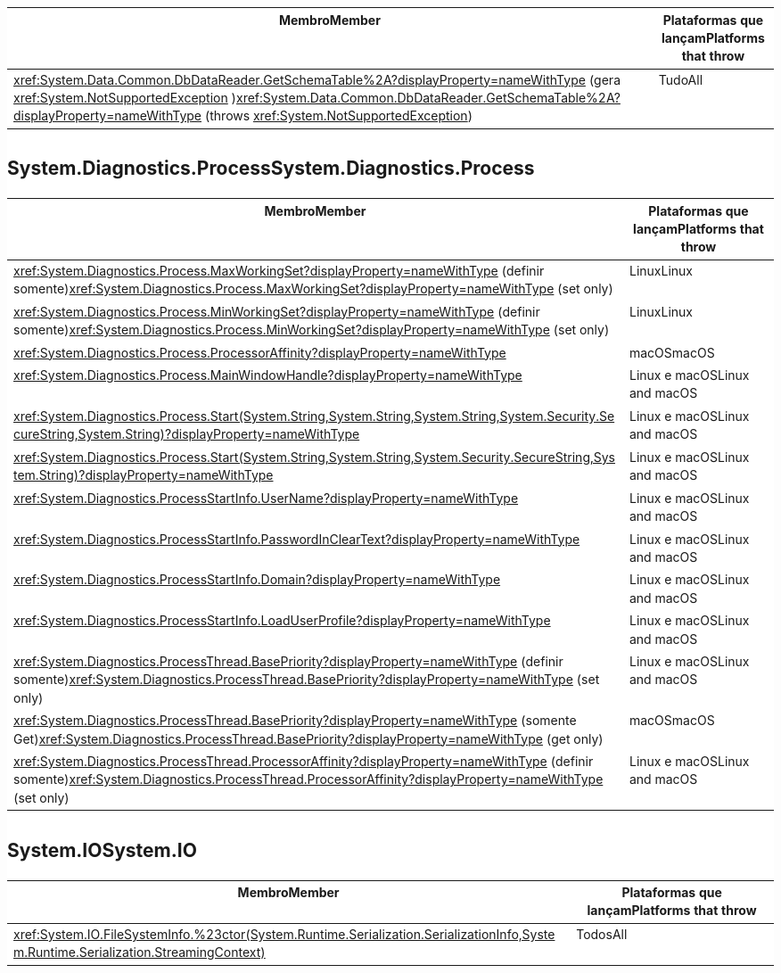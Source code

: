 | <span data-ttu-id="ba1f8-166">Membro</span><span class="sxs-lookup"><span data-stu-id="ba1f8-166">Member</span></span> | <span data-ttu-id="ba1f8-167">Plataformas que lançam</span><span class="sxs-lookup"><span data-stu-id="ba1f8-167">Platforms that throw</span></span> |
| - | - |
| <span data-ttu-id="ba1f8-168"><xref:System.Data.Common.DbDataReader.GetSchemaTable%2A?displayProperty=nameWithType> (gera <xref:System.NotSupportedException> )</span><span class="sxs-lookup"><span data-stu-id="ba1f8-168"><xref:System.Data.Common.DbDataReader.GetSchemaTable%2A?displayProperty=nameWithType> (throws <xref:System.NotSupportedException>)</span></span> | <span data-ttu-id="ba1f8-169">Tudo</span><span class="sxs-lookup"><span data-stu-id="ba1f8-169">All</span></span> |

## <a name="systemdiagnosticsprocess"></a><span data-ttu-id="ba1f8-170">System.Diagnostics.Process</span><span class="sxs-lookup"><span data-stu-id="ba1f8-170">System.Diagnostics.Process</span></span>

| <span data-ttu-id="ba1f8-171">Membro</span><span class="sxs-lookup"><span data-stu-id="ba1f8-171">Member</span></span> | <span data-ttu-id="ba1f8-172">Plataformas que lançam</span><span class="sxs-lookup"><span data-stu-id="ba1f8-172">Platforms that throw</span></span> |
| - | - |
| <span data-ttu-id="ba1f8-173"><xref:System.Diagnostics.Process.MaxWorkingSet?displayProperty=nameWithType> (definir somente)</span><span class="sxs-lookup"><span data-stu-id="ba1f8-173"><xref:System.Diagnostics.Process.MaxWorkingSet?displayProperty=nameWithType> (set only)</span></span> | <span data-ttu-id="ba1f8-174">Linux</span><span class="sxs-lookup"><span data-stu-id="ba1f8-174">Linux</span></span> |
| <span data-ttu-id="ba1f8-175"><xref:System.Diagnostics.Process.MinWorkingSet?displayProperty=nameWithType> (definir somente)</span><span class="sxs-lookup"><span data-stu-id="ba1f8-175"><xref:System.Diagnostics.Process.MinWorkingSet?displayProperty=nameWithType> (set only)</span></span> | <span data-ttu-id="ba1f8-176">Linux</span><span class="sxs-lookup"><span data-stu-id="ba1f8-176">Linux</span></span> |
| <xref:System.Diagnostics.Process.ProcessorAffinity?displayProperty=nameWithType> | <span data-ttu-id="ba1f8-177">macOS</span><span class="sxs-lookup"><span data-stu-id="ba1f8-177">macOS</span></span> |
| <xref:System.Diagnostics.Process.MainWindowHandle?displayProperty=nameWithType> | <span data-ttu-id="ba1f8-178">Linux e macOS</span><span class="sxs-lookup"><span data-stu-id="ba1f8-178">Linux and macOS</span></span> |
| <xref:System.Diagnostics.Process.Start(System.String,System.String,System.String,System.Security.SecureString,System.String)?displayProperty=nameWithType> | <span data-ttu-id="ba1f8-179">Linux e macOS</span><span class="sxs-lookup"><span data-stu-id="ba1f8-179">Linux and macOS</span></span> |
| <xref:System.Diagnostics.Process.Start(System.String,System.String,System.Security.SecureString,System.String)?displayProperty=nameWithType> | <span data-ttu-id="ba1f8-180">Linux e macOS</span><span class="sxs-lookup"><span data-stu-id="ba1f8-180">Linux and macOS</span></span> |
| <xref:System.Diagnostics.ProcessStartInfo.UserName?displayProperty=nameWithType> | <span data-ttu-id="ba1f8-181">Linux e macOS</span><span class="sxs-lookup"><span data-stu-id="ba1f8-181">Linux and macOS</span></span> |
| <xref:System.Diagnostics.ProcessStartInfo.PasswordInClearText?displayProperty=nameWithType> | <span data-ttu-id="ba1f8-182">Linux e macOS</span><span class="sxs-lookup"><span data-stu-id="ba1f8-182">Linux and macOS</span></span> |
| <xref:System.Diagnostics.ProcessStartInfo.Domain?displayProperty=nameWithType> | <span data-ttu-id="ba1f8-183">Linux e macOS</span><span class="sxs-lookup"><span data-stu-id="ba1f8-183">Linux and macOS</span></span> |
| <xref:System.Diagnostics.ProcessStartInfo.LoadUserProfile?displayProperty=nameWithType> | <span data-ttu-id="ba1f8-184">Linux e macOS</span><span class="sxs-lookup"><span data-stu-id="ba1f8-184">Linux and macOS</span></span> |
| <span data-ttu-id="ba1f8-185"><xref:System.Diagnostics.ProcessThread.BasePriority?displayProperty=nameWithType> (definir somente)</span><span class="sxs-lookup"><span data-stu-id="ba1f8-185"><xref:System.Diagnostics.ProcessThread.BasePriority?displayProperty=nameWithType> (set only)</span></span> | <span data-ttu-id="ba1f8-186">Linux e macOS</span><span class="sxs-lookup"><span data-stu-id="ba1f8-186">Linux and macOS</span></span> |
| <span data-ttu-id="ba1f8-187"><xref:System.Diagnostics.ProcessThread.BasePriority?displayProperty=nameWithType> (somente Get)</span><span class="sxs-lookup"><span data-stu-id="ba1f8-187"><xref:System.Diagnostics.ProcessThread.BasePriority?displayProperty=nameWithType> (get only)</span></span> | <span data-ttu-id="ba1f8-188">macOS</span><span class="sxs-lookup"><span data-stu-id="ba1f8-188">macOS</span></span> |
| <span data-ttu-id="ba1f8-189"><xref:System.Diagnostics.ProcessThread.ProcessorAffinity?displayProperty=nameWithType> (definir somente)</span><span class="sxs-lookup"><span data-stu-id="ba1f8-189"><xref:System.Diagnostics.ProcessThread.ProcessorAffinity?displayProperty=nameWithType> (set only)</span></span> | <span data-ttu-id="ba1f8-190">Linux e macOS</span><span class="sxs-lookup"><span data-stu-id="ba1f8-190">Linux and macOS</span></span> |

## <a name="systemio"></a><span data-ttu-id="ba1f8-191">System.IO</span><span class="sxs-lookup"><span data-stu-id="ba1f8-191">System.IO</span></span>

| <span data-ttu-id="ba1f8-192">Membro</span><span class="sxs-lookup"><span data-stu-id="ba1f8-192">Member</span></span> | <span data-ttu-id="ba1f8-193">Plataformas que lançam</span><span class="sxs-lookup"><span data-stu-id="ba1f8-193">Platforms that throw</span></span> |
| - | - |
| <xref:System.IO.FileSystemInfo.%23ctor(System.Runtime.Serialization.SerializationInfo,System.Runtime.Serialization.StreamingContext)> | <span data-ttu-id="ba1f8-194">Todos</span><span class="sxs-lookup"><span data-stu-id="ba1f8-194">All</span></span> |